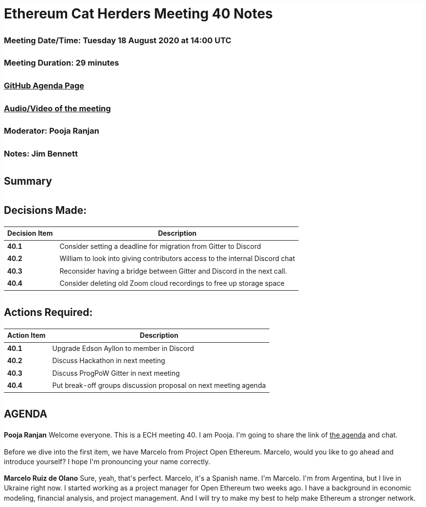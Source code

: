 # Ethereum Cat Herders Meeting 40 Notes
### Meeting Date/Time: Tuesday 18 August 2020 at 14:00 UTC
### Meeting Duration: 29 minutes
### [GitHub Agenda Page](https://github.com/ethereum-cat-herders/PM/issues/133)
### [Audio/Video of the meeting](https://www.youtube.com/watch?v=5mVIJSla7e8&t=5s)
### Moderator: Pooja Ranjan
### Notes: Jim Bennett

## Summary

## Decisions Made:

Decision Item | Description
-|-
**40.1** | Consider setting a deadline for migration from Gitter to Discord
**40.2** | William to look into giving contributors access to the internal Discord chat
**40.3** | Reconsider having a bridge between Gitter and Discord in the next call.
**40.4** | Consider deleting old Zoom cloud recordings to free up storage space

## Actions Required:

Action Item | Description
-|-
**40.1**        | Upgrade Edson Ayllon to member in Discord
**40.2**        | Discuss Hackathon in next meeting  
**40.3**        | Discuss ProgPoW Gitter in next meeting
**40.4**        | Put break-off groups discussion proposal on next meeting agenda    

## AGENDA

**Pooja Ranjan**
Welcome everyone. This is a ECH meeting 40. I am Pooja. I'm going to share the link of [the agenda](https://github.com/ethereum-cat-herders/PM/issues/133) and chat.

Before we dive into the first item, we have Marcelo from Project Open Ethereum. Marcelo, would you like to go ahead and introduce yourself? I hope I'm pronouncing your name correctly.

**Marcelo Ruiz de Olano**
Sure, yeah, that's perfect. Marcelo, it's a Spanish name. I'm Marcelo. I'm from Argentina, but I live in Ukraine right now. I started working as a project manager for Open Ethereum two weeks ago. I have a background in economic modeling, financial analysis, and project management. And I will try to make my best to help make Ethereum a stronger network.

